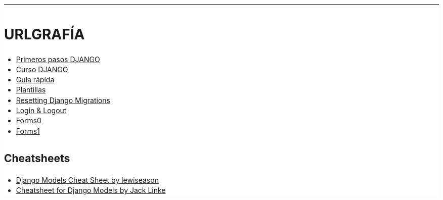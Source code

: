 
-----------------------------------------------------------
# URLGRAFÍA
- [Primeros pasos DJANGO](https://medium.com/@devsar)
- [Curso DJANGO](https://www.udemy.com/course/curso-practico-django/learn/lecture/16468900?start=165#overview)
- [Guía rápida](https://www.codewithharry.com/blogpost/django-cheatsheet)
- [Plantillas](https://www.creative-tim.com/blog/django-templates/django-cheat-sheet-free-samples/)
- [Resetting Django Migrations](https://www.techiediaries.com/resetting-django-migrations/)
- [Login & Logout](https://learndjango.com/tutorials/django-login-and-logout-tutorial)
- [Forms0](https://www.webforefront.com/django/formfieldtypesandvalidation.html)
- [Forms1](https://docs.djangoproject.com/en/3.2/topics/forms/modelforms/)

## Cheatsheets
- [Django Models Cheat Sheet by lewiseason](https://cheatography.com/lewiseason/cheat-sheets/django-models/)
- [Cheatsheet for Django Models by Jack Linke](https://jacklinke.com/cheatsheet-for-django-models)